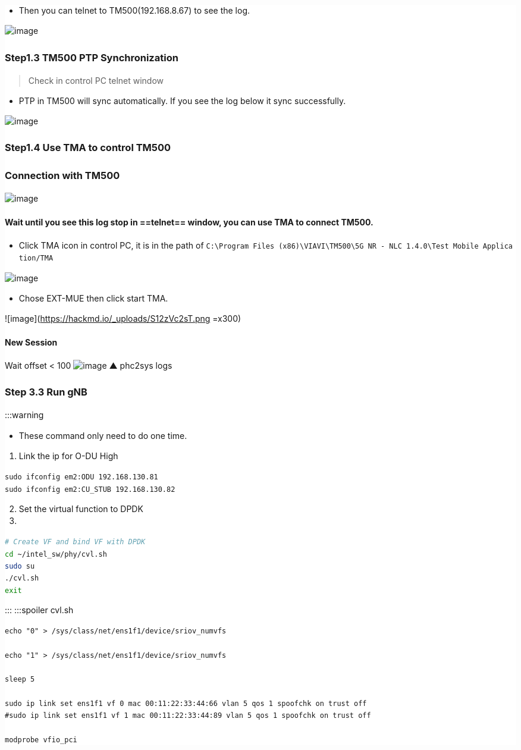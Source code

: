 - Then you can telnet to TM500(192.168.8.67) to see the log.

![image](https://hackmd.io/_uploads/BkNvkqMY6.png)


 
### Step1.3 TM500 PTP Synchronization
>Check in control PC telnet window
- PTP in TM500 will sync automatically. If you see the log below it sync successfully.

![image](https://hackmd.io/_uploads/Hk9-uTgqT.png)

### Step1.4 Use TMA to control TM500
### Connection with TM500
![image](https://hackmd.io/_uploads/Byq1Lye9a.png)

#### Wait until you see this log stop in ==telnet== window, you can use TMA to connect TM500.
- Click TMA icon in control PC, it is in the path of `C:\Program Files (x86)\VIAVI\TM500\5G NR - NLC 1.4.0\Test Mobile Application/TMA`

![image](https://hackmd.io/_uploads/H1D5mq3o6.png)
- Chose EXT-MUE then click start TMA.

![image](https://hackmd.io/_uploads/S12zVc2sT.png =x300)
#### New Session


Wait offset < 100
![image](https://hackmd.io/_uploads/SJCjW6u8Jx.png)
▲ phc2sys logs

### Step 3.3 Run gNB
:::warning
- These command only need to do one time.
1. Link the ip for O-DU High
```bash=
sudo ifconfig em2:ODU 192.168.130.81
sudo ifconfig em2:CU_STUB 192.168.130.82
```
2. Set the virtual function to DPDK
3. 
```bash
# Create VF and bind VF with DPDK
cd ~/intel_sw/phy/cvl.sh
sudo su
./cvl.sh
exit
```
:::
:::spoiler cvl.sh
```
echo "0" > /sys/class/net/ens1f1/device/sriov_numvfs

echo "1" > /sys/class/net/ens1f1/device/sriov_numvfs

sleep 5

sudo ip link set ens1f1 vf 0 mac 00:11:22:33:44:66 vlan 5 qos 1 spoofchk on trust off
#sudo ip link set ens1f1 vf 1 mac 00:11:22:33:44:89 vlan 5 qos 1 spoofchk on trust off

modprobe vfio_pci

```